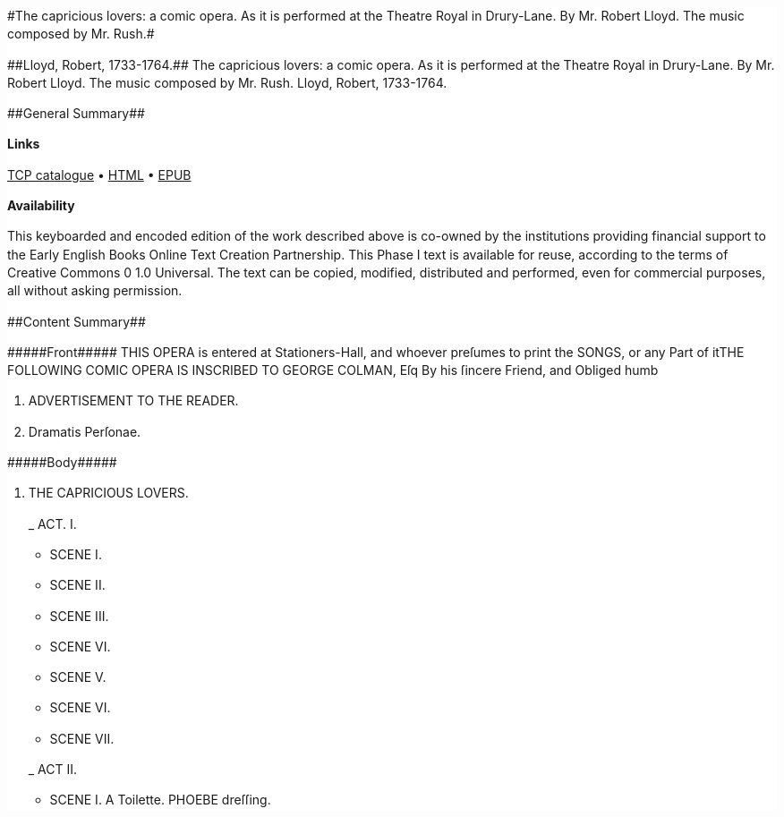 #The capricious lovers: a comic opera. As it is performed at the Theatre Royal in Drury-Lane. By Mr. Robert Lloyd. The music composed by Mr. Rush.#

##Lloyd, Robert, 1733-1764.##
The capricious lovers: a comic opera. As it is performed at the Theatre Royal in Drury-Lane. By Mr. Robert Lloyd. The music composed by Mr. Rush.
Lloyd, Robert, 1733-1764.

##General Summary##

**Links**

[TCP catalogue](http://www.ota.ox.ac.uk/tcp/)  • 
[HTML](http://tei.it.ox.ac.uk/tcp/Texts-HTML/free/004/004781604.html)  • 
[EPUB](http://tei.it.ox.ac.uk/tcp/Texts-EPUB/free/004/004781604.epub)

**Availability**

This keyboarded and encoded edition of the
	       work described above is co-owned by the institutions
	       providing financial support to the Early English Books
	       Online Text Creation Partnership. This Phase I text is
	       available for reuse, according to the terms of Creative
	       Commons 0 1.0 Universal. The text can be copied,
	       modified, distributed and performed, even for
	       commercial purposes, all without asking permission.


##Content Summary##

#####Front#####
THIS OPERA is entered at Stationers-Hall, and whoever preſumes to print the SONGS, or any Part of itTHE FOLLOWING COMIC OPERA IS INSCRIBED TO GEORGE COLMAN, Eſq By his ſincere Friend, and Obliged humb
1. ADVERTISEMENT TO THE READER.

1. Dramatis Perſonae.

#####Body#####

1. THE CAPRICIOUS LOVERS.

    _ ACT. I.

      * SCENE I.

      * SCENE II.

      * SCENE III.

      * SCENE VI.

      * SCENE V.

      * SCENE VI.

      * SCENE VII.

    _ ACT II.

      * SCENE I. A Toilette. PHOEBE dreſſing.
